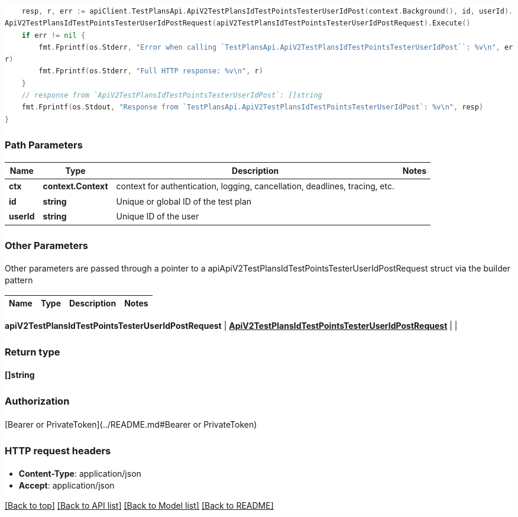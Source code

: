 ```go
    resp, r, err := apiClient.TestPlansApi.ApiV2TestPlansIdTestPointsTesterUserIdPost(context.Background(), id, userId).ApiV2TestPlansIdTestPointsTesterUserIdPostRequest(apiV2TestPlansIdTestPointsTesterUserIdPostRequest).Execute()
    if err != nil {
        fmt.Fprintf(os.Stderr, "Error when calling `TestPlansApi.ApiV2TestPlansIdTestPointsTesterUserIdPost``: %v\n", err)
        fmt.Fprintf(os.Stderr, "Full HTTP response: %v\n", r)
    }
    // response from `ApiV2TestPlansIdTestPointsTesterUserIdPost`: []string
    fmt.Fprintf(os.Stdout, "Response from `TestPlansApi.ApiV2TestPlansIdTestPointsTesterUserIdPost`: %v\n", resp)
}
```

### Path Parameters


Name | Type | Description  | Notes
------------- | ------------- | ------------- | -------------
**ctx** | **context.Context** | context for authentication, logging, cancellation, deadlines, tracing, etc.
**id** | **string** | Unique or global ID of the test plan | 
**userId** | **string** | Unique ID of the user | 

### Other Parameters

Other parameters are passed through a pointer to a apiApiV2TestPlansIdTestPointsTesterUserIdPostRequest struct via the builder pattern


Name | Type | Description  | Notes
------------- | ------------- | ------------- | -------------


 **apiV2TestPlansIdTestPointsTesterUserIdPostRequest** | [**ApiV2TestPlansIdTestPointsTesterUserIdPostRequest**](ApiV2TestPlansIdTestPointsTesterUserIdPostRequest.md) |  | 

### Return type

**[]string**

### Authorization

[Bearer or PrivateToken](../README.md#Bearer or PrivateToken)

### HTTP request headers

- **Content-Type**: application/json
- **Accept**: application/json

[[Back to top]](#) [[Back to API list]](../README.md#documentation-for-api-endpoints)
[[Back to Model list]](../README.md#documentation-for-models)
[[Back to README]](../README.md)

